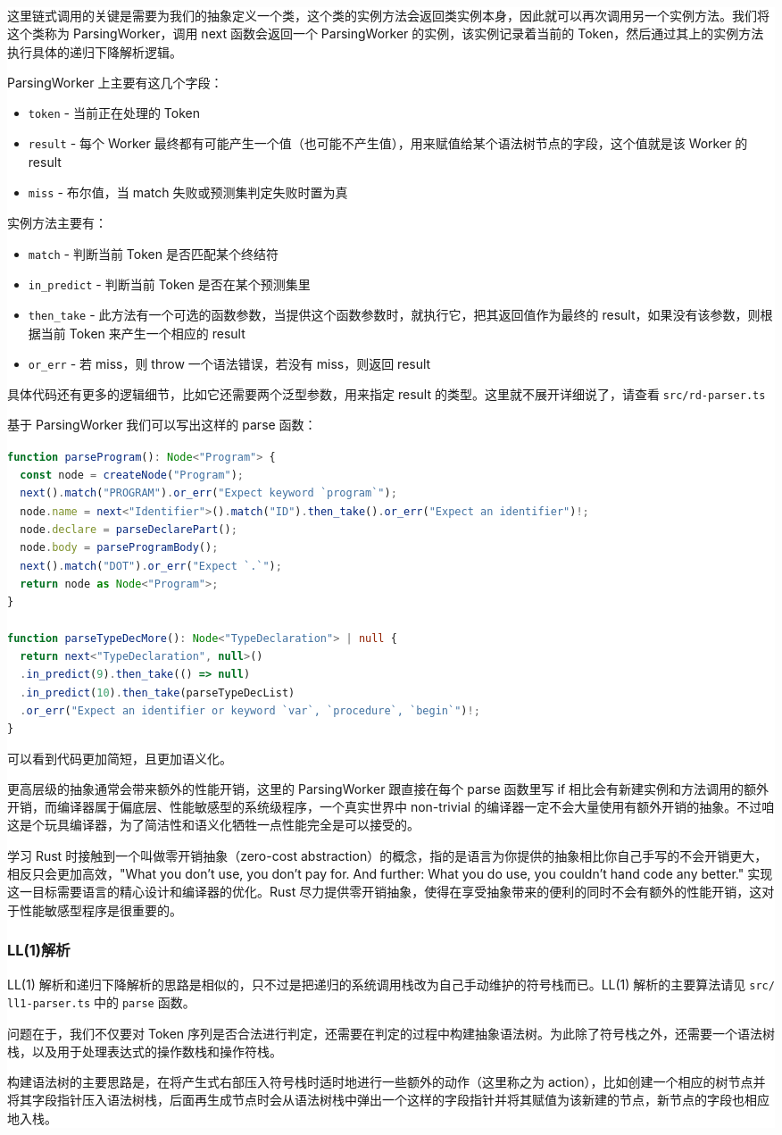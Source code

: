 这里链式调用的关键是需要为我们的抽象定义一个类，这个类的实例方法会返回类实例本身，因此就可以再次调用另一个实例方法。我们将这个类称为 ParsingWorker，调用 next 函数会返回一个 ParsingWorker 的实例，该实例记录着当前的 Token，然后通过其上的实例方法执行具体的递归下降解析逻辑。

ParsingWorker 上主要有这几个字段：

- `token` - 当前正在处理的 Token

- `result` - 每个 Worker 最终都有可能产生一个值（也可能不产生值），用来赋值给某个语法树节点的字段，这个值就是该 Worker 的 result
- `miss` - 布尔值，当 match 失败或预测集判定失败时置为真

实例方法主要有：

- `match` - 判断当前 Token 是否匹配某个终结符

- `in_predict` - 判断当前 Token 是否在某个预测集里
- `then_take` - 此方法有一个可选的函数参数，当提供这个函数参数时，就执行它，把其返回值作为最终的 result，如果没有该参数，则根据当前 Token 来产生一个相应的 result
- `or_err` - 若 miss，则 throw 一个语法错误，若没有 miss，则返回 result

具体代码还有更多的逻辑细节，比如它还需要两个泛型参数，用来指定 result 的类型。这里就不展开详细说了，请查看 `src/rd-parser.ts`

基于 ParsingWorker 我们可以写出这样的 parse 函数：

```ts
function parseProgram(): Node<"Program"> {
  const node = createNode("Program");
  next().match("PROGRAM").or_err("Expect keyword `program`");
  node.name = next<"Identifier">().match("ID").then_take().or_err("Expect an identifier")!;
  node.declare = parseDeclarePart();
  node.body = parseProgramBody();
  next().match("DOT").or_err("Expect `.`");
  return node as Node<"Program">;
}

function parseTypeDecMore(): Node<"TypeDeclaration"> | null {
  return next<"TypeDeclaration", null>()
  .in_predict(9).then_take(() => null)
  .in_predict(10).then_take(parseTypeDecList)
  .or_err("Expect an identifier or keyword `var`, `procedure`, `begin`")!;
}
```

可以看到代码更加简短，且更加语义化。

更高层级的抽象通常会带来额外的性能开销，这里的 ParsingWorker 跟直接在每个 parse 函数里写 if 相比会有新建实例和方法调用的额外开销，而编译器属于偏底层、性能敏感型的系统级程序，一个真实世界中 non-trivial 的编译器一定不会大量使用有额外开销的抽象。不过咱这是个玩具编译器，为了简洁性和语义化牺牲一点性能完全是可以接受的。

学习 Rust 时接触到一个叫做零开销抽象（zero-cost abstraction）的概念，指的是语言为你提供的抽象相比你自己手写的不会开销更大，相反只会更加高效，"What you don’t use, you don’t pay for. And further: What you do use, you couldn’t hand code any better." 实现这一目标需要语言的精心设计和编译器的优化。Rust 尽力提供零开销抽象，使得在享受抽象带来的便利的同时不会有额外的性能开销，这对于性能敏感型程序是很重要的。

### LL(1)解析

LL(1) 解析和递归下降解析的思路是相似的，只不过是把递归的系统调用栈改为自己手动维护的符号栈而已。LL(1) 解析的主要算法请见 `src/ll1-parser.ts` 中的 `parse` 函数。

问题在于，我们不仅要对 Token 序列是否合法进行判定，还需要在判定的过程中构建抽象语法树。为此除了符号栈之外，还需要一个语法树栈，以及用于处理表达式的操作数栈和操作符栈。

构建语法树的主要思路是，在将产生式右部压入符号栈时适时地进行一些额外的动作（这里称之为 action），比如创建一个相应的树节点并将其字段指针压入语法树栈，后面再生成节点时会从语法树栈中弹出一个这样的字段指针并将其赋值为该新建的节点，新节点的字段也相应地入栈。
